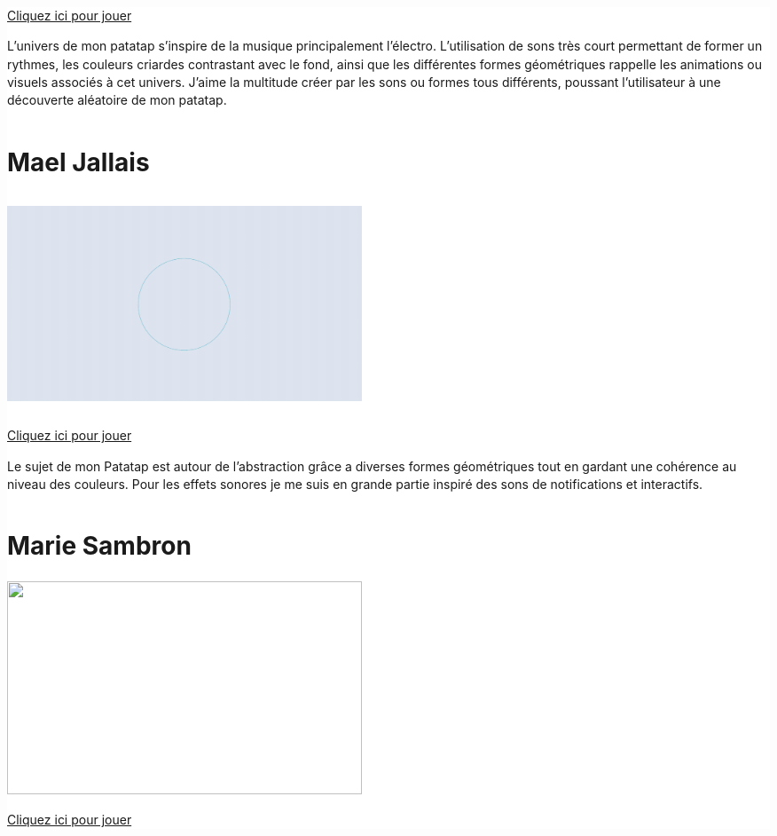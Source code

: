 [Cliquez ici pour jouer](https://ateliernum.github.io/projet_patatap_1920/Lison_Guignard/code/index.html)

L’univers de mon patatap s’inspire de la musique principalement l’électro. L’utilisation de sons très court permettant de former un rythmes, les couleurs criardes contrastant avec le fond, ainsi que les différentes formes géométriques rappelle  les animations ou visuels associés à cet univers.
J’aime la multitude créer par les sons ou formes tous différents, poussant l’utilisateur à une découverte aléatoire de mon patatap.

# Mael Jallais

<img src="Mael_Jallais/gif.gif" width="400" height="240" />

[Cliquez ici pour jouer](https://ateliernum.github.io/projet_patatap_1920/Mael_Jallais/code/index.html)

Le sujet de mon Patatap est autour de l’abstraction grâce a diverses formes géométriques tout en gardant une cohérence au niveau des couleurs. 
Pour les effets sonores je me suis en grande partie inspiré des sons de notifications et interactifs.

# Marie Sambron

<img src="Marie_Sambron/gif.gif" width="400" height="240" />

[Cliquez ici pour jouer](https://ateliernum.github.io/projet_patatap_1920/Marie_Sambron/code/index.html)
